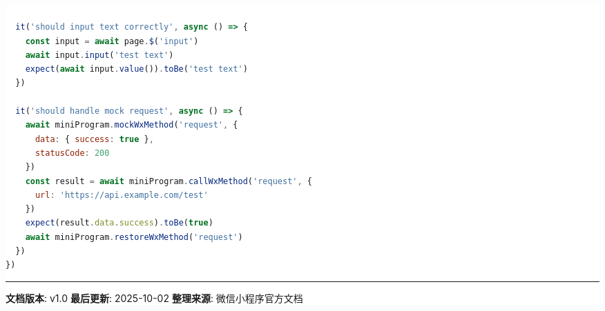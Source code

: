 ```javascript

  it('should input text correctly', async () => {
    const input = await page.$('input')
    await input.input('test text')
    expect(await input.value()).toBe('test text')
  })

  it('should handle mock request', async () => {
    await miniProgram.mockWxMethod('request', {
      data: { success: true },
      statusCode: 200
    })
    const result = await miniProgram.callWxMethod('request', {
      url: 'https://api.example.com/test'
    })
    expect(result.data.success).toBe(true)
    await miniProgram.restoreWxMethod('request')
  })
})
```

---

**文档版本**: v1.0
**最后更新**: 2025-10-02
**整理来源**: 微信小程序官方文档

